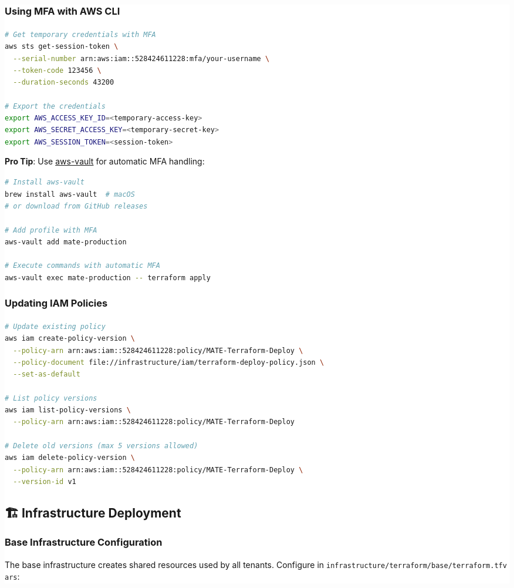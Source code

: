 ### Using MFA with AWS CLI

```bash
# Get temporary credentials with MFA
aws sts get-session-token \
  --serial-number arn:aws:iam::528424611228:mfa/your-username \
  --token-code 123456 \
  --duration-seconds 43200

# Export the credentials
export AWS_ACCESS_KEY_ID=<temporary-access-key>
export AWS_SECRET_ACCESS_KEY=<temporary-secret-key>
export AWS_SESSION_TOKEN=<session-token>
```

**Pro Tip**: Use [aws-vault](https://github.com/99designs/aws-vault) for automatic MFA handling:
```bash
# Install aws-vault
brew install aws-vault  # macOS
# or download from GitHub releases

# Add profile with MFA
aws-vault add mate-production

# Execute commands with automatic MFA
aws-vault exec mate-production -- terraform apply
```

### Updating IAM Policies

```bash
# Update existing policy
aws iam create-policy-version \
  --policy-arn arn:aws:iam::528424611228:policy/MATE-Terraform-Deploy \
  --policy-document file://infrastructure/iam/terraform-deploy-policy.json \
  --set-as-default

# List policy versions
aws iam list-policy-versions \
  --policy-arn arn:aws:iam::528424611228:policy/MATE-Terraform-Deploy

# Delete old versions (max 5 versions allowed)
aws iam delete-policy-version \
  --policy-arn arn:aws:iam::528424611228:policy/MATE-Terraform-Deploy \
  --version-id v1
```

## 🏗️ Infrastructure Deployment

### Base Infrastructure Configuration

The base infrastructure creates shared resources used by all tenants. Configure in `infrastructure/terraform/base/terraform.tfvars`:
